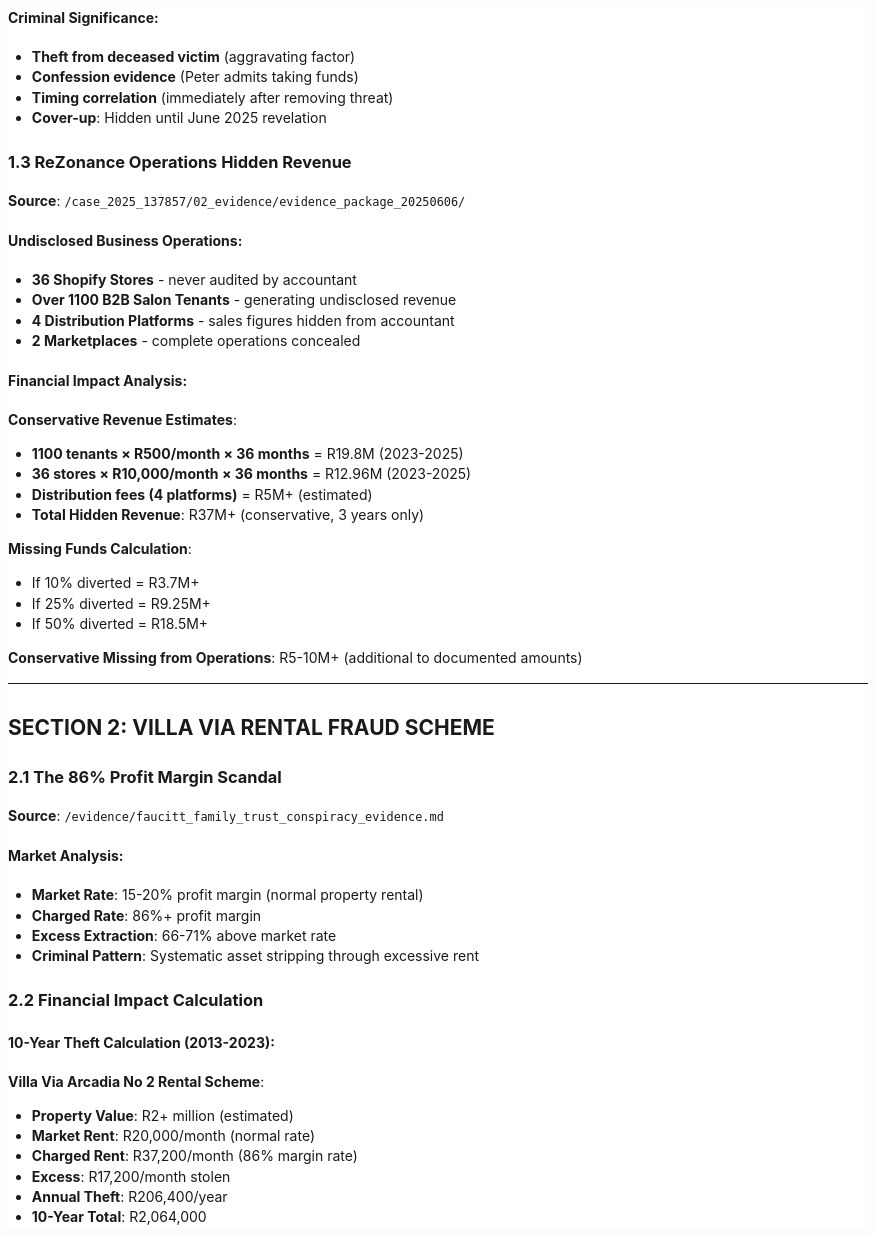 #### Criminal Significance:
- **Theft from deceased victim** (aggravating factor)
- **Confession evidence** (Peter admits taking funds)
- **Timing correlation** (immediately after removing threat)
- **Cover-up**: Hidden until June 2025 revelation

### 1.3 ReZonance Operations Hidden Revenue

**Source**: `/case_2025_137857/02_evidence/evidence_package_20250606/`

#### Undisclosed Business Operations:
- **36 Shopify Stores** - never audited by accountant
- **Over 1100 B2B Salon Tenants** - generating undisclosed revenue
- **4 Distribution Platforms** - sales figures hidden from accountant  
- **2 Marketplaces** - complete operations concealed

#### Financial Impact Analysis:
**Conservative Revenue Estimates**:
- **1100 tenants × R500/month × 36 months** = R19.8M (2023-2025)
- **36 stores × R10,000/month × 36 months** = R12.96M (2023-2025)  
- **Distribution fees (4 platforms)** = R5M+ (estimated)
- **Total Hidden Revenue**: R37M+ (conservative, 3 years only)

**Missing Funds Calculation**:
- If 10% diverted = R3.7M+
- If 25% diverted = R9.25M+  
- If 50% diverted = R18.5M+

**Conservative Missing from Operations**: R5-10M+ (additional to documented amounts)

---

## SECTION 2: VILLA VIA RENTAL FRAUD SCHEME

### 2.1 The 86% Profit Margin Scandal

**Source**: `/evidence/faucitt_family_trust_conspiracy_evidence.md`

#### Market Analysis:
- **Market Rate**: 15-20% profit margin (normal property rental)
- **Charged Rate**: 86%+ profit margin  
- **Excess Extraction**: 66-71% above market rate
- **Criminal Pattern**: Systematic asset stripping through excessive rent

### 2.2 Financial Impact Calculation

#### 10-Year Theft Calculation (2013-2023):
**Villa Via Arcadia No 2 Rental Scheme**:
- **Property Value**: R2+ million (estimated)
- **Market Rent**: R20,000/month (normal rate)
- **Charged Rent**: R37,200/month (86% margin rate)
- **Excess**: R17,200/month stolen
- **Annual Theft**: R206,400/year
- **10-Year Total**: R2,064,000

